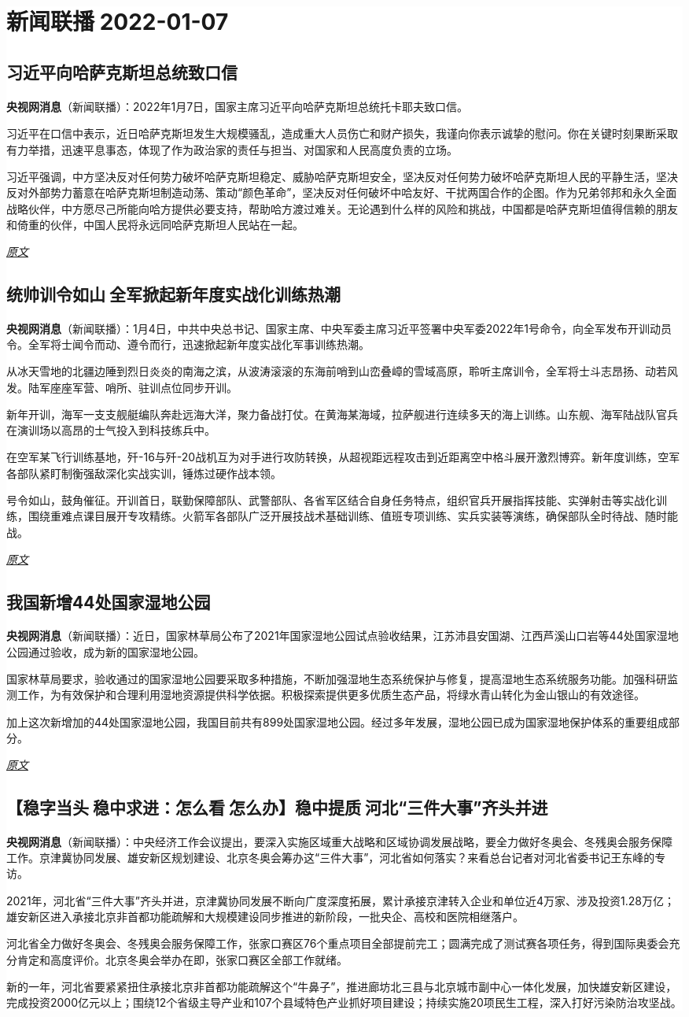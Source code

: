 # 新闻联播 2022-01-07

## 习近平向哈萨克斯坦总统致口信

**央视网消息**（新闻联播）：2022年1月7日，国家主席习近平向哈萨克斯坦总统托卡耶夫致口信。  

习近平在口信中表示，近日哈萨克斯坦发生大规模骚乱，造成重大人员伤亡和财产损失，我谨向你表示诚挚的慰问。你在关键时刻果断采取有力举措，迅速平息事态，体现了作为政治家的责任与担当、对国家和人民高度负责的立场。  

习近平强调，中方坚决反对任何势力破坏哈萨克斯坦稳定、威胁哈萨克斯坦安全，坚决反对任何势力破坏哈萨克斯坦人民的平静生活，坚决反对外部势力蓄意在哈萨克斯坦制造动荡、策动“颜色革命”，坚决反对任何破坏中哈友好、干扰两国合作的企图。作为兄弟邻邦和永久全面战略伙伴，中方愿尽己所能向哈方提供必要支持，帮助哈方渡过难关。无论遇到什么样的风险和挑战，中国都是哈萨克斯坦值得信赖的朋友和倚重的伙伴，中国人民将永远同哈萨克斯坦人民站在一起。

*[原文](https://tv.cctv.com/2022/01/07/VIDE6N9gt17v1vzjHWRETS1t220107.shtml)*

## 统帅训令如山 全军掀起新年度实战化训练热潮

**央视网消息**（新闻联播）：1月4日，中共中央总书记、国家主席、中央军委主席习近平签署中央军委2022年1号命令，向全军发布开训动员令。全军将士闻令而动、遵令而行，迅速掀起新年度实战化军事训练热潮。  

从冰天雪地的北疆边陲到烈日炎炎的南海之滨，从波涛滚滚的东海前哨到山峦叠嶂的雪域高原，聆听主席训令，全军将士斗志昂扬、动若风发。陆军座座军营、哨所、驻训点位同步开训。  

新年开训，海军一支支舰艇编队奔赴远海大洋，聚力备战打仗。在黄海某海域，拉萨舰进行连续多天的海上训练。山东舰、海军陆战队官兵在演训场以高昂的士气投入到科技练兵中。  

在空军某飞行训练基地，歼-16与歼-20战机互为对手进行攻防转换，从超视距远程攻击到近距离空中格斗展开激烈博弈。新年度训练，空军各部队紧盯制衡强敌深化实战实训，锤炼过硬作战本领。  

号令如山，鼓角催征。开训首日，联勤保障部队、武警部队、各省军区结合自身任务特点，组织官兵开展指挥技能、实弹射击等实战化训练，围绕重难点课目展开专攻精练。火箭军各部队广泛开展技战术基础训练、值班专项训练、实兵实装等演练，确保部队全时待战、随时能战。

*[原文](https://tv.cctv.com/2022/01/07/VIDEh3JnPNh8kYQeRE9ZvYhS220107.shtml)*

## 我国新增44处国家湿地公园

**央视网消息**（新闻联播）：近日，国家林草局公布了2021年国家湿地公园试点验收结果，江苏沛县安国湖、江西芦溪山口岩等44处国家湿地公园通过验收，成为新的国家湿地公园。  

国家林草局要求，验收通过的国家湿地公园要采取多种措施，不断加强湿地生态系统保护与修复，提高湿地生态系统服务功能。加强科研监测工作，为有效保护和合理利用湿地资源提供科学依据。积极探索提供更多优质生态产品，将绿水青山转化为金山银山的有效途径。  

加上这次新增加的44处国家湿地公园，我国目前共有899处国家湿地公园。经过多年发展，湿地公园已成为国家湿地保护体系的重要组成部分。

*[原文](https://tv.cctv.com/2022/01/07/VIDEQhxImYUnqD33fyyl5iOF220107.shtml)*

## 【稳字当头 稳中求进：怎么看 怎么办】稳中提质 河北“三件大事”齐头并进

**央视网消息**（新闻联播）：中央经济工作会议提出，要深入实施区域重大战略和区域协调发展战略，要全力做好冬奥会、冬残奥会服务保障工作。京津冀协同发展、雄安新区规划建设、北京冬奥会筹办这“三件大事”，河北省如何落实？来看总台记者对河北省委书记王东峰的专访。  

2021年，河北省“三件大事”齐头并进，京津冀协同发展不断向广度深度拓展，累计承接京津转入企业和单位近4万家、涉及投资1.28万亿；雄安新区进入承接北京非首都功能疏解和大规模建设同步推进的新阶段，一批央企、高校和医院相继落户。  

河北省全力做好冬奥会、冬残奥会服务保障工作，张家口赛区76个重点项目全部提前完工；圆满完成了测试赛各项任务，得到国际奥委会充分肯定和高度评价。北京冬奥会举办在即，张家口赛区全部工作就绪。  

新的一年，河北省要紧紧扭住承接北京非首都功能疏解这个“牛鼻子”，推进廊坊北三县与北京城市副中心一体化发展，加快雄安新区建设，完成投资2000亿元以上；围绕12个省级主导产业和107个县域特色产业抓好项目建设；持续实施20项民生工程，深入打好污染防治攻坚战。
